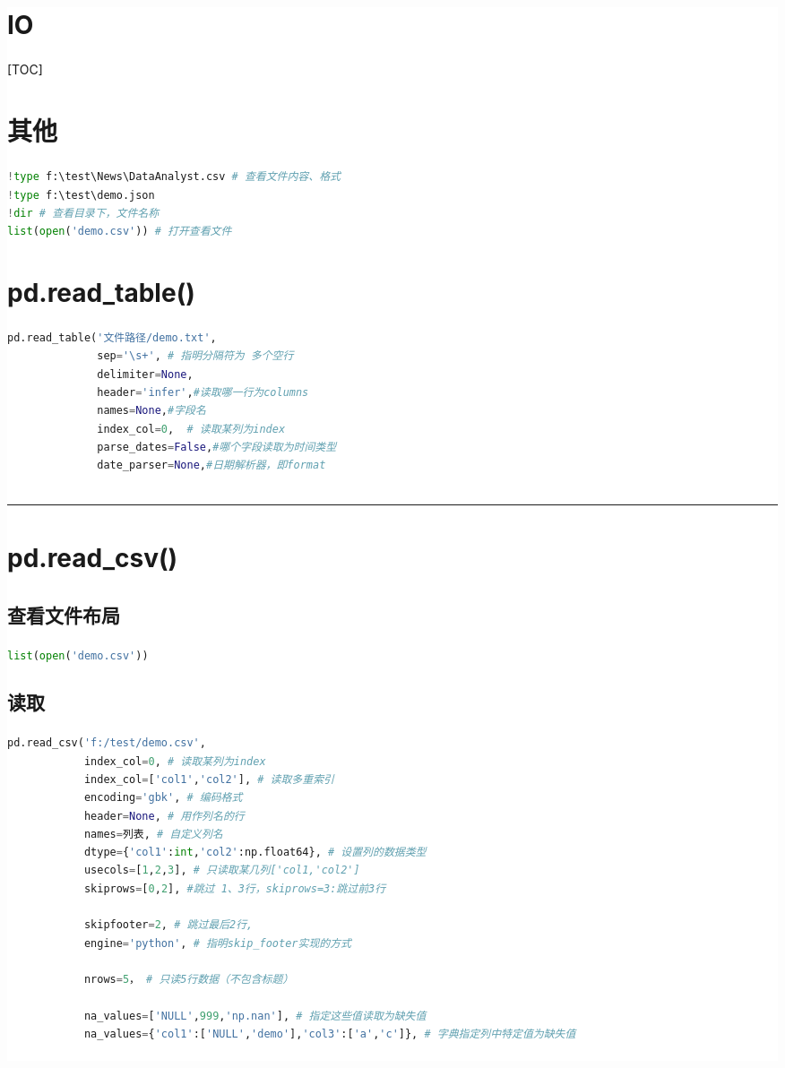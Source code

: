 # IO

[TOC]



# 其他

```python
!type f:\test\News\DataAnalyst.csv # 查看文件内容、格式
!type f:\test\demo.json
!dir # 查看目录下，文件名称
list(open('demo.csv')) # 打开查看文件
```





# pd.read_table()

```python
pd.read_table('文件路径/demo.txt',
              sep='\s+', # 指明分隔符为 多个空行
              delimiter=None,
              header='infer',#读取哪一行为columns
              names=None,#字段名
              index_col=0,  # 读取某列为index
              parse_dates=False,#哪个字段读取为时间类型
              date_parser=None,#日期解析器，即format
  
```

***

# pd.read_csv()

## 查看文件布局

```python
list(open('demo.csv'))
```

## 读取

```python
pd.read_csv('f:/test/demo.csv',
            index_col=0, # 读取某列为index
            index_col=['col1','col2'], # 读取多重索引
            encoding='gbk', # 编码格式
            header=None, # 用作列名的行
            names=列表, # 自定义列名
            dtype={'col1':int,'col2':np.float64}, # 设置列的数据类型
            usecols=[1,2,3], # 只读取某几列['col1,'col2']
            skiprows=[0,2], #跳过 1、3行，skiprows=3:跳过前3行
            
            skipfooter=2, # 跳过最后2行,
            engine='python', # 指明skip_footer实现的方式
            
            nrows=5， # 只读5行数据（不包含标题）
            
            na_values=['NULL',999,'np.nan'], # 指定这些值读取为缺失值
            na_values={'col1':['NULL','demo'],'col3':['a','c']}, # 字典指定列中特定值为缺失值 
            
```